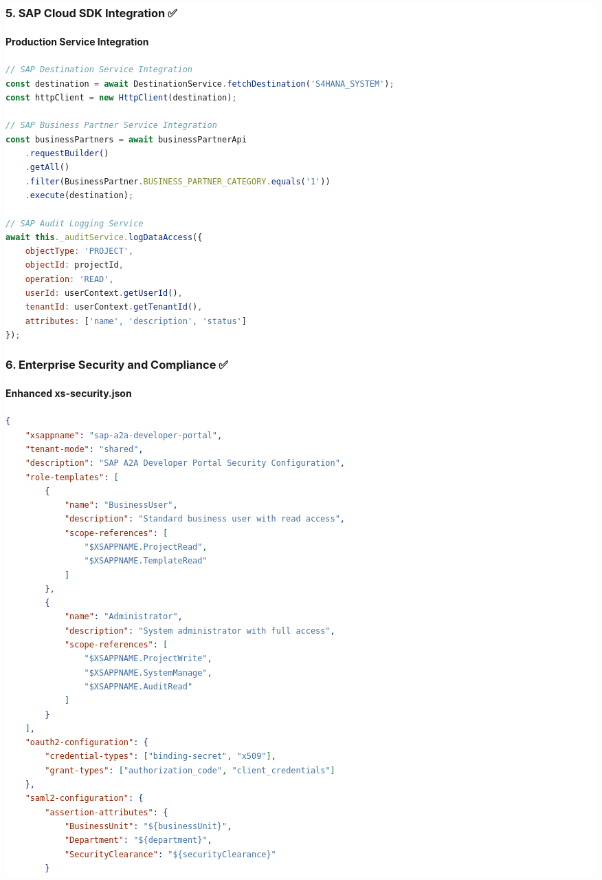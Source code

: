 ### 5. **SAP Cloud SDK Integration** ✅

#### **Production Service Integration**
```javascript
// SAP Destination Service Integration
const destination = await DestinationService.fetchDestination('S4HANA_SYSTEM');
const httpClient = new HttpClient(destination);

// SAP Business Partner Service Integration
const businessPartners = await businessPartnerApi
    .requestBuilder()
    .getAll()
    .filter(BusinessPartner.BUSINESS_PARTNER_CATEGORY.equals('1'))
    .execute(destination);

// SAP Audit Logging Service
await this._auditService.logDataAccess({
    objectType: 'PROJECT',
    objectId: projectId,
    operation: 'READ',
    userId: userContext.getUserId(),
    tenantId: userContext.getTenantId(),
    attributes: ['name', 'description', 'status']
});
```

### 6. **Enterprise Security and Compliance** ✅

#### **Enhanced xs-security.json**
```json
{
    "xsappname": "sap-a2a-developer-portal",
    "tenant-mode": "shared",
    "description": "SAP A2A Developer Portal Security Configuration",
    "role-templates": [
        {
            "name": "BusinessUser",
            "description": "Standard business user with read access",
            "scope-references": [
                "$XSAPPNAME.ProjectRead",
                "$XSAPPNAME.TemplateRead"
            ]
        },
        {
            "name": "Administrator",
            "description": "System administrator with full access",
            "scope-references": [
                "$XSAPPNAME.ProjectWrite",
                "$XSAPPNAME.SystemManage",
                "$XSAPPNAME.AuditRead"
            ]
        }
    ],
    "oauth2-configuration": {
        "credential-types": ["binding-secret", "x509"],
        "grant-types": ["authorization_code", "client_credentials"]
    },
    "saml2-configuration": {
        "assertion-attributes": {
            "BusinessUnit": "${businessUnit}",
            "Department": "${department}",
            "SecurityClearance": "${securityClearance}"
        }
```
